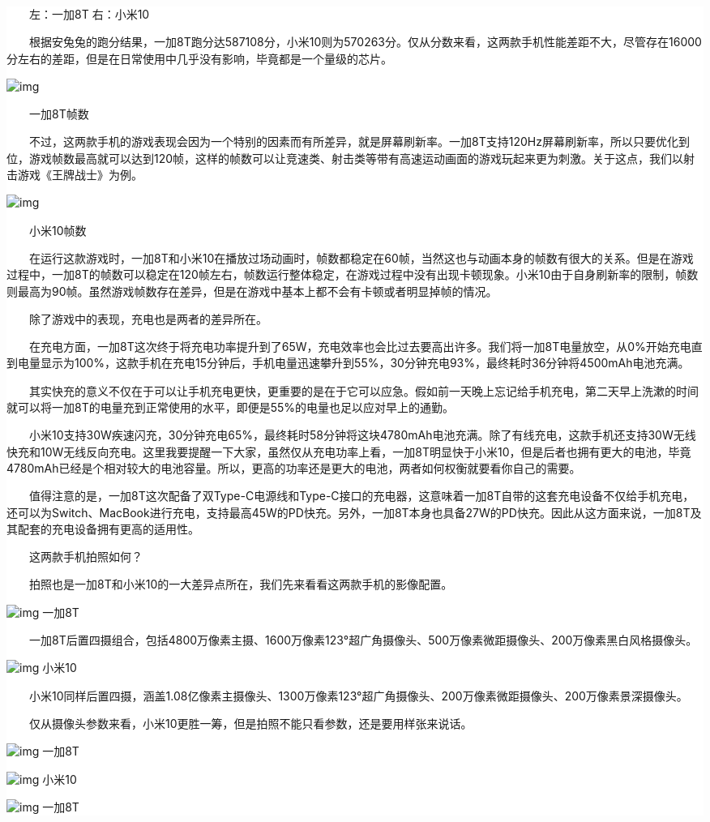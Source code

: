 　　左：一加8T 右：小米10

　　根据安兔兔的跑分结果，一加8T跑分达587108分，小米10则为570263分。仅从分数来看，这两款手机性能差距不大，尽管存在16000分左右的差距，但是在日常使用中几乎没有影响，毕竟都是一个量级的芯片。

![img](https://cdn.jsdelivr.net/gh/yakeing/Documentation@main/Hexo/images/8146-kcieyvz4320956.png)

　　一加8T帧数

　　不过，这两款手机的游戏表现会因为一个特别的因素而有所差异，就是屏幕刷新率。一加8T支持120Hz屏幕刷新率，所以只要优化到位，游戏帧数最高就可以达到120帧，这样的帧数可以让竞速类、射击类等带有高速运动画面的游戏玩起来更为刺激。关于这点，我们以射击游戏《王牌战士》为例。

![img](https://cdn.jsdelivr.net/gh/yakeing/Documentation@main/Hexo/images/8431-kcieyvz4320955.png)

　　小米10帧数

　　在运行这款游戏时，一加8T和小米10在播放过场动画时，帧数都稳定在60帧，当然这也与动画本身的帧数有很大的关系。但是在游戏过程中，一加8T的帧数可以稳定在120帧左右，帧数运行整体稳定，在游戏过程中没有出现卡顿现象。小米10由于自身刷新率的限制，帧数则最高为90帧。虽然游戏帧数存在差异，但是在游戏中基本上都不会有卡顿或者明显掉帧的情况。

　　除了游戏中的表现，充电也是两者的差异所在。

　　在充电方面，一加8T这次终于将充电功率提升到了65W，充电效率也会比过去要高出许多。我们将一加8T电量放空，从0%开始充电直到电量显示为100%，这款手机在充电15分钟后，手机电量迅速攀升到55%，30分钟充电93%，最终耗时36分钟将4500mAh电池充满。

　　其实快充的意义不仅在于可以让手机充电更快，更重要的是在于它可以应急。假如前一天晚上忘记给手机充电，第二天早上洗漱的时间就可以将一加8T的电量充到正常使用的水平，即便是55%的电量也足以应对早上的通勤。

　　小米10支持30W疾速闪充，30分钟充电65%，最终耗时58分钟将这块4780mAh电池充满。除了有线充电，这款手机还支持30W无线快充和10W无线反向充电。这里我要提醒一下大家，虽然仅从充电功率上看，一加8T明显快于小米10，但是后者也拥有更大的电池，毕竟4780mAh已经是个相对较大的电池容量。所以，更高的功率还是更大的电池，两者如何权衡就要看你自己的需要。

　　值得注意的是，一加8T这次配备了双Type-C电源线和Type-C接口的充电器，这意味着一加8T自带的这套充电设备不仅给手机充电，还可以为Switch、MacBook进行充电，支持最高45W的PD快充。另外，一加8T本身也具备27W的PD快充。因此从这方面来说，一加8T及其配套的充电设备拥有更高的适用性。

　　这两款手机拍照如何？

　　拍照也是一加8T和小米10的一大差异点所在，我们先来看看这两款手机的影像配置。

![img](https://cdn.jsdelivr.net/gh/yakeing/Documentation@main/Hexo/images/761e-kcieyvz4320969.png)
一加8T

　　一加8T后置四摄组合，包括4800万像素主摄、1600万像素123°超广角摄像头、500万像素微距摄像头、200万像素黑白风格摄像头。

![img](https://cdn.jsdelivr.net/gh/yakeing/Documentation@main/Hexo/images/eb91-kcieyvz4320970.png)
小米10

　　小米10同样后置四摄，涵盖1.08亿像素主摄像头、1300万像素123°超广角摄像头、200万像素微距摄像头、200万像素景深摄像头。

　　仅从摄像头参数来看，小米10更胜一筹，但是拍照不能只看参数，还是要用样张来说话。

![img](https://cdn.jsdelivr.net/gh/yakeing/Documentation@main/Hexo/images/1b82-kcieyvz4320988.jpg)
一加8T

![img](https://cdn.jsdelivr.net/gh/yakeing/Documentation@main/Hexo/images/7e97-kcieyvz4320987.jpg)
小米10

![img](https://cdn.jsdelivr.net/gh/yakeing/Documentation@main/Hexo/images/230e-kcieyvz4321003.jpg)
一加8T
